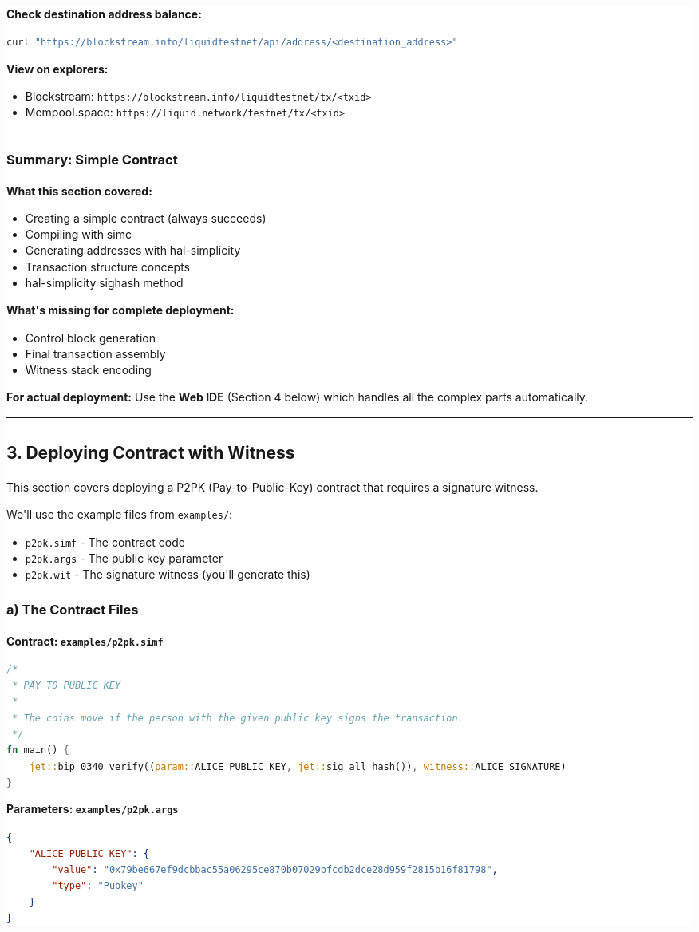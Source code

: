 **Check destination address balance:**
```bash
curl "https://blockstream.info/liquidtestnet/api/address/<destination_address>"
```

**View on explorers:**
- Blockstream: `https://blockstream.info/liquidtestnet/tx/<txid>`
- Mempool.space: `https://liquid.network/testnet/tx/<txid>`

---

### Summary: Simple Contract

**What this section covered:**
- Creating a simple contract (always succeeds)
- Compiling with simc
- Generating addresses with hal-simplicity  
- Transaction structure concepts
- hal-simplicity sighash method

**What's missing for complete deployment:**
- Control block generation
- Final transaction assembly
- Witness stack encoding

**For actual deployment:**
Use the **Web IDE** (Section 4 below) which handles all the complex parts automatically.

---

## 3. Deploying Contract with Witness

This section covers deploying a P2PK (Pay-to-Public-Key) contract that requires a signature witness.

We'll use the example files from `examples/`:
- `p2pk.simf` - The contract code
- `p2pk.args` - The public key parameter
- `p2pk.wit` - The signature witness (you'll generate this)

### a) The Contract Files

**Contract: `examples/p2pk.simf`**
```rust
/*
 * PAY TO PUBLIC KEY
 *
 * The coins move if the person with the given public key signs the transaction.
 */
fn main() {
    jet::bip_0340_verify((param::ALICE_PUBLIC_KEY, jet::sig_all_hash()), witness::ALICE_SIGNATURE)
}
```

**Parameters: `examples/p2pk.args`**
```json
{
    "ALICE_PUBLIC_KEY": {
        "value": "0x79be667ef9dcbbac55a06295ce870b07029bfcdb2dce28d959f2815b16f81798",
        "type": "Pubkey"
    }
}
```
